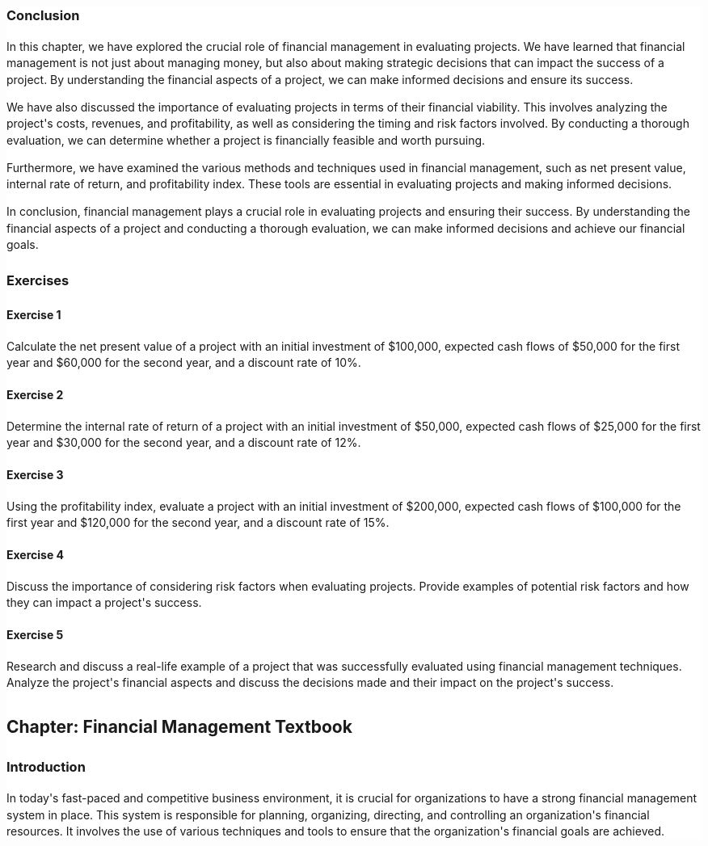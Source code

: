 
### Conclusion

In this chapter, we have explored the crucial role of financial management in evaluating projects. We have learned that financial management is not just about managing money, but also about making strategic decisions that can impact the success of a project. By understanding the financial aspects of a project, we can make informed decisions and ensure its success.

We have also discussed the importance of evaluating projects in terms of their financial viability. This involves analyzing the project's costs, revenues, and profitability, as well as considering the timing and risk factors involved. By conducting a thorough evaluation, we can determine whether a project is financially feasible and worth pursuing.

Furthermore, we have examined the various methods and techniques used in financial management, such as net present value, internal rate of return, and profitability index. These tools are essential in evaluating projects and making informed decisions.

In conclusion, financial management plays a crucial role in evaluating projects and ensuring their success. By understanding the financial aspects of a project and conducting a thorough evaluation, we can make informed decisions and achieve our financial goals.

### Exercises

#### Exercise 1
Calculate the net present value of a project with an initial investment of $100,000, expected cash flows of $50,000 for the first year and $60,000 for the second year, and a discount rate of 10%.

#### Exercise 2
Determine the internal rate of return of a project with an initial investment of $50,000, expected cash flows of $25,000 for the first year and $30,000 for the second year, and a discount rate of 12%.

#### Exercise 3
Using the profitability index, evaluate a project with an initial investment of $200,000, expected cash flows of $100,000 for the first year and $120,000 for the second year, and a discount rate of 15%.

#### Exercise 4
Discuss the importance of considering risk factors when evaluating projects. Provide examples of potential risk factors and how they can impact a project's success.

#### Exercise 5
Research and discuss a real-life example of a project that was successfully evaluated using financial management techniques. Analyze the project's financial aspects and discuss the decisions made and their impact on the project's success.


## Chapter: Financial Management Textbook

### Introduction

In today's fast-paced and competitive business environment, it is crucial for organizations to have a strong financial management system in place. This system is responsible for planning, organizing, directing, and controlling an organization's financial resources. It involves the use of various techniques and tools to ensure that the organization's financial goals are achieved.
